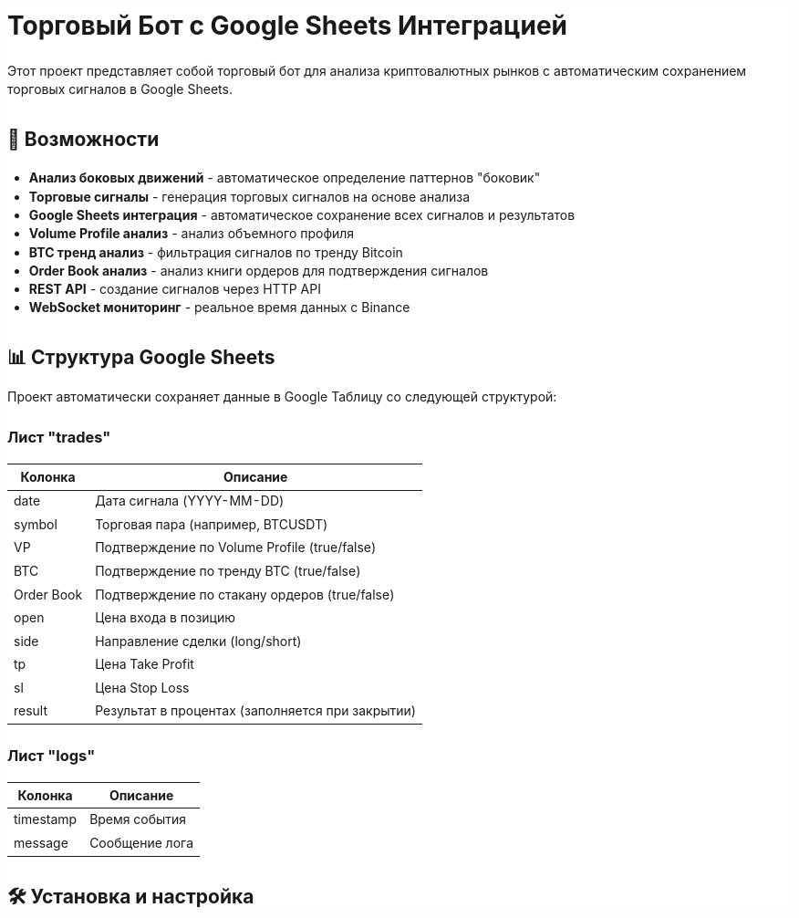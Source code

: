 # Торговый Бот с Google Sheets Интеграцией

Этот проект представляет собой торговый бот для анализа криптовалютных рынков с автоматическим сохранением торговых сигналов в Google Sheets.

## 🚀 Возможности

- **Анализ боковых движений** - автоматическое определение паттернов "боковик"
- **Торговые сигналы** - генерация торговых сигналов на основе анализа
- **Google Sheets интеграция** - автоматическое сохранение всех сигналов и результатов
- **Volume Profile анализ** - анализ объемного профиля
- **BTC тренд анализ** - фильтрация сигналов по тренду Bitcoin
- **Order Book анализ** - анализ книги ордеров для подтверждения сигналов
- **REST API** - создание сигналов через HTTP API
- **WebSocket мониторинг** - реальное время данных с Binance

## 📊 Структура Google Sheets

Проект автоматически сохраняет данные в Google Таблицу со следующей структурой:

### Лист "trades"
| Колонка | Описание |
|---------|----------|
| date | Дата сигнала (YYYY-MM-DD) |
| symbol | Торговая пара (например, BTCUSDT) |
| VP | Подтверждение по Volume Profile (true/false) |
| BTC | Подтверждение по тренду BTC (true/false) |
| Order Book | Подтверждение по стакану ордеров (true/false) |
| open | Цена входа в позицию |
| side | Направление сделки (long/short) |
| tp | Цена Take Profit |
| sl | Цена Stop Loss |
| result | Результат в процентах (заполняется при закрытии) |

### Лист "logs"
| Колонка | Описание |
|---------|----------|
| timestamp | Время события |
| message | Сообщение лога |

## 🛠 Установка и настройка
